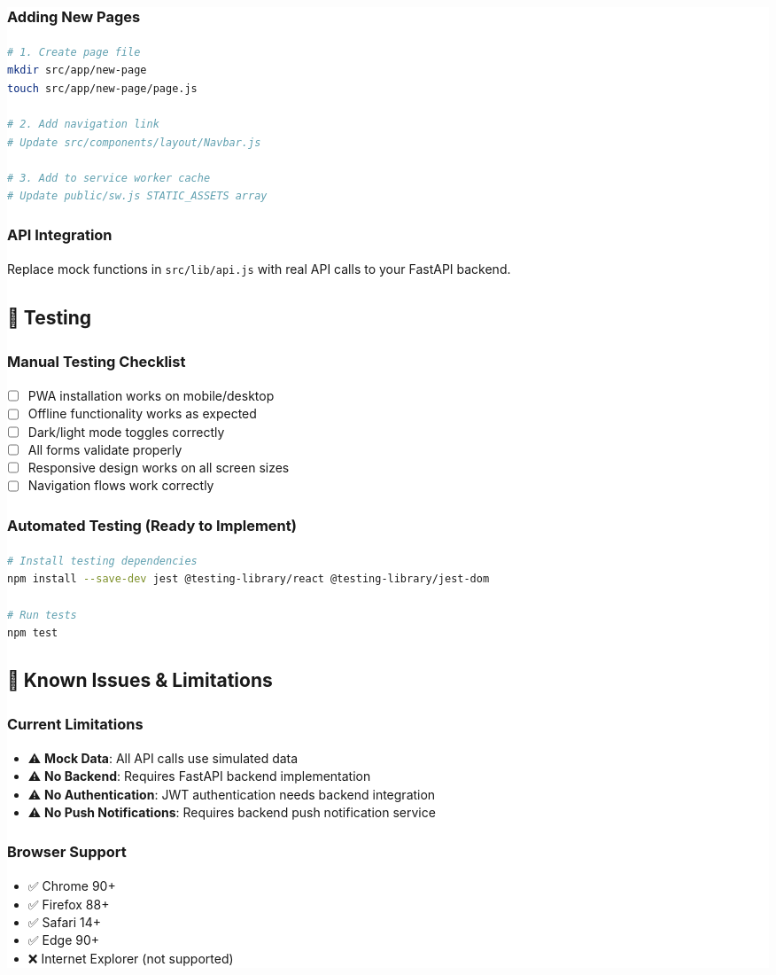 ### Adding New Pages
```bash
# 1. Create page file
mkdir src/app/new-page
touch src/app/new-page/page.js

# 2. Add navigation link
# Update src/components/layout/Navbar.js

# 3. Add to service worker cache
# Update public/sw.js STATIC_ASSETS array
```

### API Integration
Replace mock functions in `src/lib/api.js` with real API calls to your FastAPI backend.

## 🧪 Testing

### Manual Testing Checklist
- [ ] PWA installation works on mobile/desktop
- [ ] Offline functionality works as expected
- [ ] Dark/light mode toggles correctly
- [ ] All forms validate properly
- [ ] Responsive design works on all screen sizes
- [ ] Navigation flows work correctly

### Automated Testing (Ready to Implement)
```bash
# Install testing dependencies
npm install --save-dev jest @testing-library/react @testing-library/jest-dom

# Run tests
npm test
```

## 🐛 Known Issues & Limitations

### Current Limitations
- ⚠️ **Mock Data**: All API calls use simulated data
- ⚠️ **No Backend**: Requires FastAPI backend implementation
- ⚠️ **No Authentication**: JWT authentication needs backend integration
- ⚠️ **No Push Notifications**: Requires backend push notification service

### Browser Support
- ✅ Chrome 90+
- ✅ Firefox 88+
- ✅ Safari 14+
- ✅ Edge 90+
- ❌ Internet Explorer (not supported)
